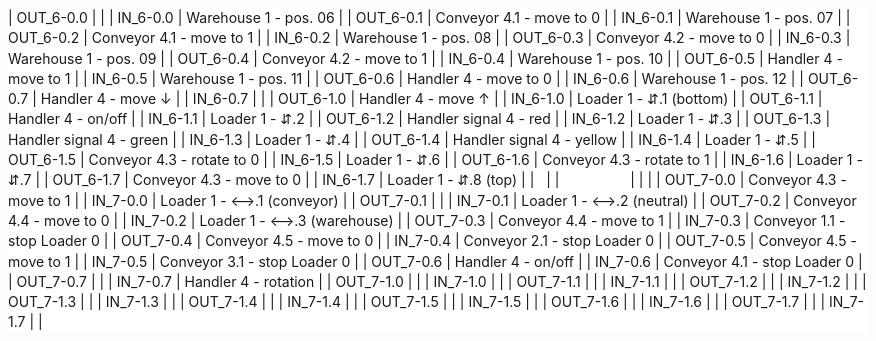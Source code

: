 | OUT_6-0.0 |                            |   | IN_6-0.0 | Warehouse 1 - pos. 06        |
| OUT_6-0.1 | Conveyor 4.1 - move to 0   |   | IN_6-0.1 | Warehouse 1 - pos. 07        |
| OUT_6-0.2 | Conveyor 4.1 - move to 1   |   | IN_6-0.2 | Warehouse 1 - pos. 08        |
| OUT_6-0.3 | Conveyor 4.2 - move to 0   |   | IN_6-0.3 | Warehouse 1 - pos. 09        |
| OUT_6-0.4 | Conveyor 4.2 - move to 1   |   | IN_6-0.4 | Warehouse 1 - pos. 10        |
| OUT_6-0.5 | Handler 4 - move to 1      |   | IN_6-0.5 | Warehouse 1 - pos. 11        |
| OUT_6-0.6 | Handler 4 - move to 0      |   | IN_6-0.6 | Warehouse 1 - pos. 12        |
| OUT_6-0.7 | Handler 4 - move ↓         |   | IN_6-0.7 |                              |
| OUT_6-1.0 | Handler 4 - move ↑         |   | IN_6-1.0 | Loader 1 - ⇵.1 (bottom)      |
| OUT_6-1.1 | Handler 4 - on/off         |   | IN_6-1.1 | Loader 1 - ⇵.2               |
| OUT_6-1.2 | Handler signal 4 - red     |   | IN_6-1.2 | Loader 1 - ⇵.3               |
| OUT_6-1.3 | Handler signal 4 - green   |   | IN_6-1.3 | Loader 1 - ⇵.4               |
| OUT_6-1.4 | Handler signal 4 - yellow  |   | IN_6-1.4 | Loader 1 - ⇵.5               |
| OUT_6-1.5 | Conveyor 4.3 - rotate to 0 |   | IN_6-1.5 | Loader 1 - ⇵.6               |
| OUT_6-1.6 | Conveyor 4.3 - rotate to 1 |   | IN_6-1.6 | Loader 1 - ⇵.7               |
| OUT_6-1.7 | Conveyor 4.3 - move to 0   |   | IN_6-1.7 | Loader 1 - ⇵.8 (top)         |
| &nbsp;    |                            |&nbsp;&nbsp;&nbsp;&nbsp;&nbsp;&nbsp;&nbsp;&nbsp;&nbsp;&nbsp;&nbsp;&nbsp;&nbsp;&nbsp;&nbsp;&nbsp;&nbsp;&nbsp;|          |                              |
| OUT_7-0.0 | Conveyor 4.3 - move to 1   |   | IN_7-0.0 | Loader 1 - ⟷.1 (conveyor)   |
| OUT_7-0.1 |                            |   | IN_7-0.1 | Loader 1 - ⟷.2 (neutral)    |
| OUT_7-0.2 | Conveyor 4.4 - move to 0   |   | IN_7-0.2 | Loader 1 - ⟷.3 (warehouse)  |
| OUT_7-0.3 | Conveyor 4.4 - move to 1   |   | IN_7-0.3 | Conveyor 1.1 - stop Loader 0 |
| OUT_7-0.4 | Conveyor 4.5 - move to 0   |   | IN_7-0.4 | Conveyor 2.1 - stop Loader 0 |
| OUT_7-0.5 | Conveyor 4.5 - move to 1   |   | IN_7-0.5 | Conveyor 3.1 - stop Loader 0 |
| OUT_7-0.6 | Handler 4 - on/off         |   | IN_7-0.6 | Conveyor 4.1 - stop Loader 0 |
| OUT_7-0.7 |                            |   | IN_7-0.7 | Handler 4 - rotation         |
| OUT_7-1.0 |                            |   | IN_7-1.0 |                              |
| OUT_7-1.1 |                            |   | IN_7-1.1 |                              |
| OUT_7-1.2 |                            |   | IN_7-1.2 |                              |
| OUT_7-1.3 |                            |   | IN_7-1.3 |                              |
| OUT_7-1.4 |                            |   | IN_7-1.4 |                              |
| OUT_7-1.5 |                            |   | IN_7-1.5 |                              |
| OUT_7-1.6 |                            |   | IN_7-1.6 |                              |
| OUT_7-1.7 |                            |   | IN_7-1.7 |                              |
